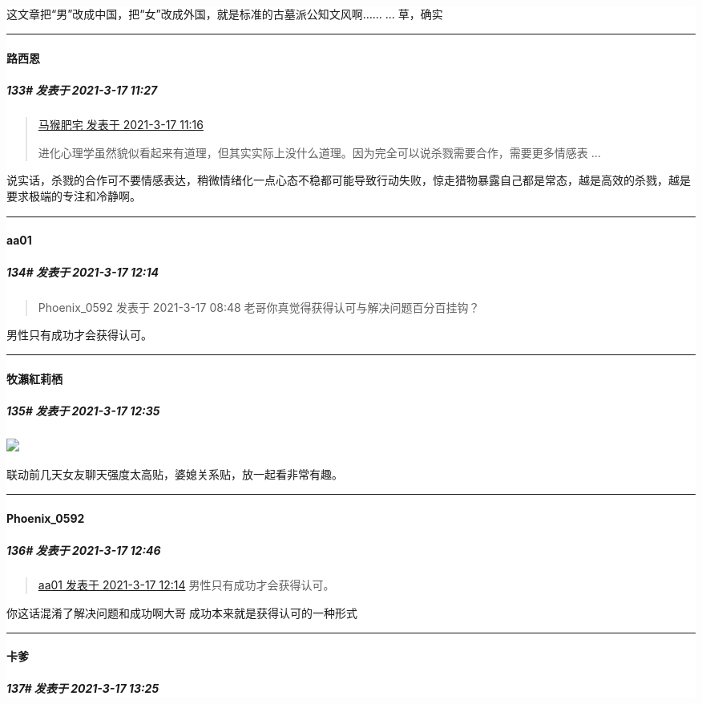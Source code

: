 这文章把“男”改成中国，把“女”改成外国，就是标准的古墓派公知文风啊…… ...</blockquote>
草，确实


*****

####  路西恩  
##### 133#       发表于 2021-3-17 11:27


<blockquote><a href="httphttps://bbs.saraba1st.com/2b/forum.php?mod=redirect&amp;goto=findpost&amp;pid=50650824&amp;ptid=1993496" target="_blank">马猴肥宅 发表于 2021-3-17 11:16</a>

进化心理学虽然貌似看起来有道理，但其实实际上没什么道理。因为完全可以说杀戮需要合作，需要更多情感表 ...</blockquote>
说实话，杀戮的合作可不要情感表达，稍微情绪化一点心态不稳都可能导致行动失败，惊走猎物暴露自己都是常态，越是高效的杀戮，越是要求极端的专注和冷静啊。


*****

####  aa01  
##### 134#       发表于 2021-3-17 12:14


<blockquote>Phoenix_0592 发表于 2021-3-17 08:48
老哥你真觉得获得认可与解决问题百分百挂钩？</blockquote>
男性只有成功才会获得认可。


*****

####  牧瀨紅莉栖  
##### 135#       发表于 2021-3-17 12:35


<img src="https://static.saraba1st.com/image/smiley/face2017/066.png" referrerpolicy="no-referrer">

联动前几天女友聊天强度太高贴，婆媳关系贴，放一起看非常有趣。


*****

####  Phoenix_0592  
##### 136#       发表于 2021-3-17 12:46


<blockquote><a href="httphttps://bbs.saraba1st.com/2b/forum.php?mod=redirect&amp;goto=findpost&amp;pid=50651520&amp;ptid=1993496" target="_blank">aa01 发表于 2021-3-17 12:14</a>
男性只有成功才会获得认可。</blockquote>
你这话混淆了解决问题和成功啊大哥
成功本来就是获得认可的一种形式


*****

####  卡爹  
##### 137#       发表于 2021-3-17 13:25

